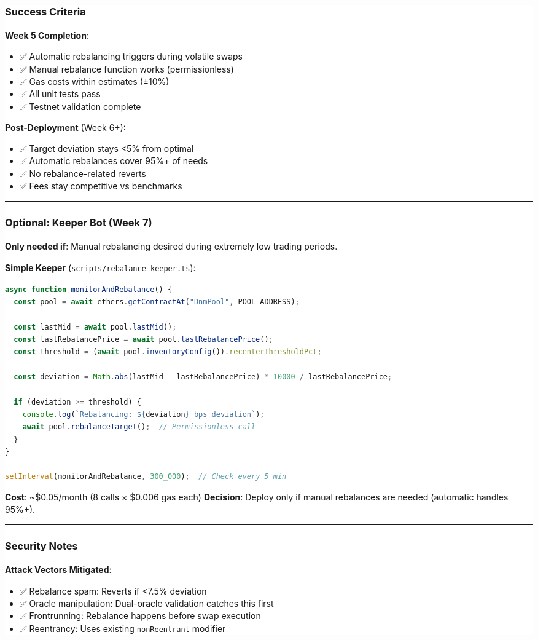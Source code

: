 
### Success Criteria

**Week 5 Completion**:
- ✅ Automatic rebalancing triggers during volatile swaps
- ✅ Manual rebalance function works (permissionless)
- ✅ Gas costs within estimates (±10%)
- ✅ All unit tests pass
- ✅ Testnet validation complete

**Post-Deployment** (Week 6+):
- ✅ Target deviation stays <5% from optimal
- ✅ Automatic rebalances cover 95%+ of needs
- ✅ No rebalance-related reverts
- ✅ Fees stay competitive vs benchmarks

---

### Optional: Keeper Bot (Week 7)

**Only needed if**: Manual rebalancing desired during extremely low trading periods.

**Simple Keeper** (`scripts/rebalance-keeper.ts`):
```typescript
async function monitorAndRebalance() {
  const pool = await ethers.getContractAt("DnmPool", POOL_ADDRESS);

  const lastMid = await pool.lastMid();
  const lastRebalancePrice = await pool.lastRebalancePrice();
  const threshold = (await pool.inventoryConfig()).recenterThresholdPct;

  const deviation = Math.abs(lastMid - lastRebalancePrice) * 10000 / lastRebalancePrice;

  if (deviation >= threshold) {
    console.log(`Rebalancing: ${deviation} bps deviation`);
    await pool.rebalanceTarget();  // Permissionless call
  }
}

setInterval(monitorAndRebalance, 300_000);  // Check every 5 min
```

**Cost**: ~$0.05/month (8 calls × $0.006 gas each)
**Decision**: Deploy only if manual rebalances are needed (automatic handles 95%+).

---

### Security Notes

**Attack Vectors Mitigated**:
- ✅ Rebalance spam: Reverts if <7.5% deviation
- ✅ Oracle manipulation: Dual-oracle validation catches this first
- ✅ Frontrunning: Rebalance happens before swap execution
- ✅ Reentrancy: Uses existing `nonReentrant` modifier
